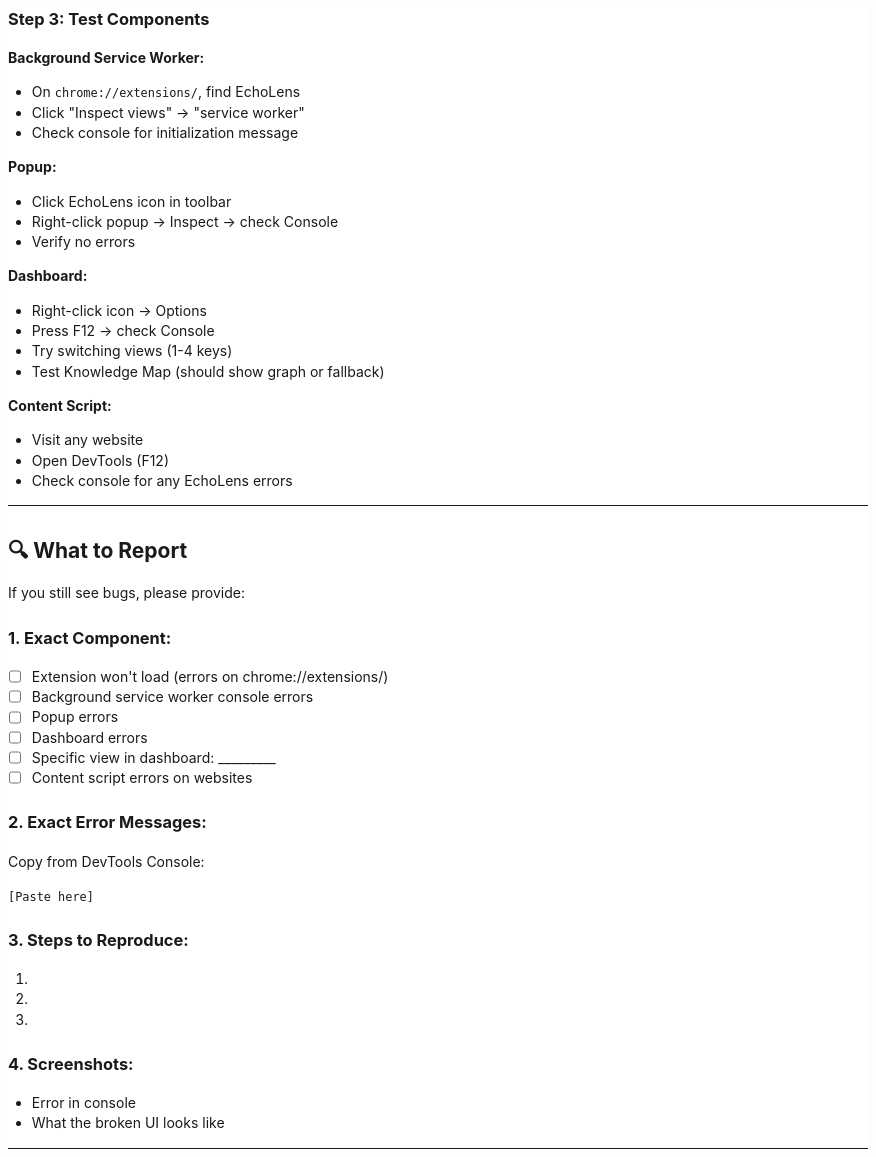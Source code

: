 ### Step 3: Test Components

**Background Service Worker:**
- On `chrome://extensions/`, find EchoLens
- Click "Inspect views" → "service worker"
- Check console for initialization message

**Popup:**
- Click EchoLens icon in toolbar
- Right-click popup → Inspect → check Console
- Verify no errors

**Dashboard:**
- Right-click icon → Options
- Press F12 → check Console
- Try switching views (1-4 keys)
- Test Knowledge Map (should show graph or fallback)

**Content Script:**
- Visit any website
- Open DevTools (F12)
- Check console for any EchoLens errors

---

## 🔍 What to Report

If you still see bugs, please provide:

### 1. **Exact Component:**
- [ ] Extension won't load (errors on chrome://extensions/)
- [ ] Background service worker console errors
- [ ] Popup errors
- [ ] Dashboard errors
- [ ] Specific view in dashboard: _________
- [ ] Content script errors on websites

### 2. **Exact Error Messages:**
Copy from DevTools Console:
```
[Paste here]
```

### 3. **Steps to Reproduce:**
1. 
2. 
3. 

### 4. **Screenshots:**
- Error in console
- What the broken UI looks like

---